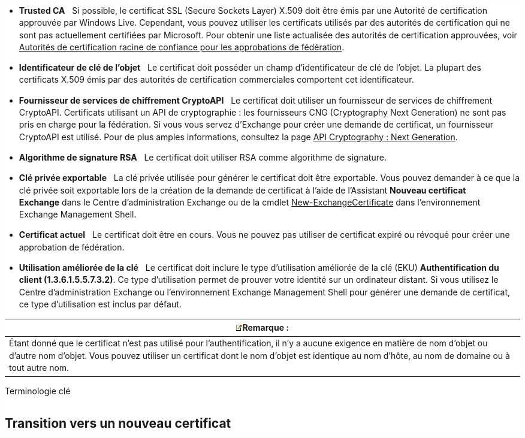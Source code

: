   - **Trusted CA**   Si possible, le certificat SSL (Secure Sockets Layer) X.509 doit être émis par une Autorité de certification approuvée par Windows Live. Cependant, vous pouvez utiliser les certificats utilisés par des autorités de certification qui ne sont pas actuellement certifiées par Microsoft. Pour obtenir une liste actualisée des autorités de certification approuvées, voir [Autorités de certification racine de confiance pour les approbations de fédération](trusted-root-certification-authorities-for-federation-trusts-exchange-2013-help.md).

  - **Identificateur de clé de l’objet**   Le certificat doit posséder un champ d’identificateur de clé de l’objet. La plupart des certificats X.509 émis par des autorités de certification commerciales comportent cet identificateur.

  - **Fournisseur de services de chiffrement CryptoAPI**   Le certificat doit utiliser un fournisseur de services de chiffrement CryptoAPI. Certificats utilisant un API de cryptographie : les fournisseurs CNG (Cryptography Next Generation) ne sont pas pris en charge pour la fédération. Si vous vous servez d’Exchange pour créer une demande de certificat, un fournisseur CryptoAPI est utilisé. Pour de plus amples informations, consultez la page [API Cryptography : Next Generation](https://go.microsoft.com/fwlink/?linkid=187890).

  - **Algorithme de signature RSA**   Le certificat doit utiliser RSA comme algorithme de signature.

  - **Clé privée exportable**   La clé privée utilisée pour générer le certificat doit être exportable. Vous pouvez demander à ce que la clé privée soit exportable lors de la création de la demande de certificat à l’aide de l’Assistant **Nouveau certificat Exchange** dans le Centre d’administration Exchange ou de la cmdlet [New-ExchangeCertificate](https://technet.microsoft.com/fr-fr/library/aa998327\(v=exchg.150\)) dans l’environnement Exchange Management Shell.

  - **Certificat actuel**   Le certificat doit être en cours. Vous ne pouvez pas utiliser de certificat expiré ou révoqué pour créer une approbation de fédération.

  - **Utilisation améliorée de la clé**   Le certificat doit inclure le type d’utilisation améliorée de la clé (EKU) **Authentification du client (1.3.6.1.5.5.7.3.2)**. Ce type d’utilisation permet de prouver votre identité sur un ordinateur distant. Si vous utilisez le Centre d’administration Exchange ou l’environnement Exchange Management Shell pour générer une demande de certificat, ce type d’utilisation est inclus par défaut.

<table>
<thead>
<tr class="header">
<th><img src="images/JJ159664.note(EXCHG.150).gif" title="Remarque" alt="Remarque" />Remarque :</th>
</tr>
</thead>
<tbody>
<tr class="odd">
<td>Étant donné que le certificat n’est pas utilisé pour l’authentification, il n’y a aucune exigence en matière de nom d’objet ou d’autre nom d’objet. Vous pouvez utiliser un certificat dont le nom d’objet est identique au nom d’hôte, au nom de domaine ou à tout autre nom.</td>
</tr>
</tbody>
</table>


Terminologie clé

## Transition vers un nouveau certificat
